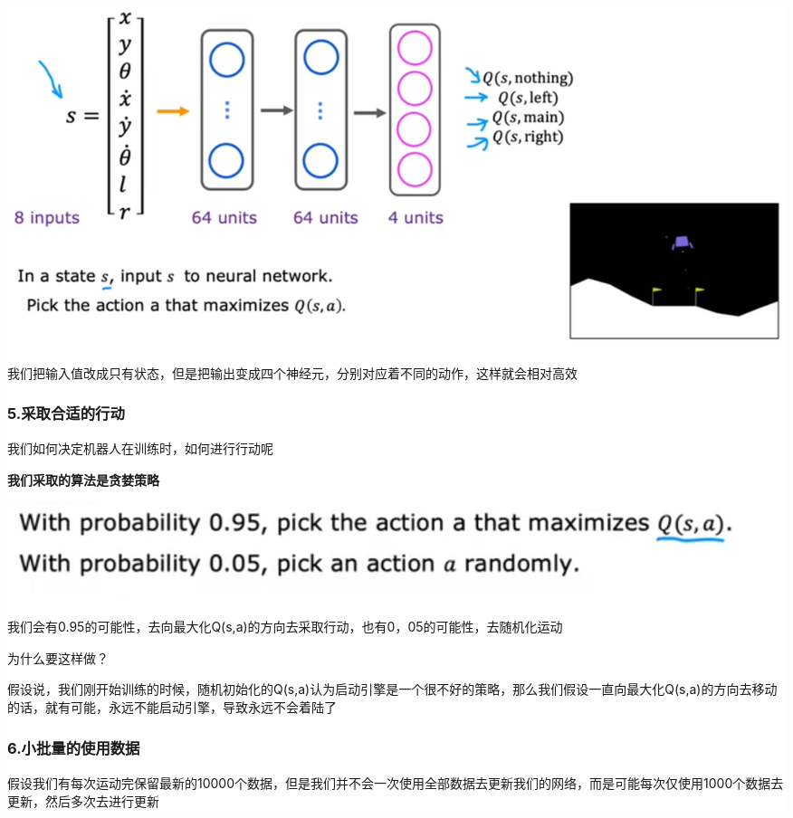 ![image-20250706175847784](images/image-20250706175847784.png)

我们把输入值改成只有状态，但是把输出变成四个神经元，分别对应着不同的动作，这样就会相对高效









### 5.采取合适的行动

我们如何决定机器人在训练时，如何进行行动呢

**我们采取的算法是贪婪策略**



![image-20250706180249263](images/image-20250706180249263.png)

我们会有0.95的可能性，去向最大化Q(s,a)的方向去采取行动，也有0，05的可能性，去随机化运动

为什么要这样做？

假设说，我们刚开始训练的时候，随机初始化的Q(s,a)认为启动引擎是一个很不好的策略，那么我们假设一直向最大化Q(s,a)的方向去移动的话，就有可能，永远不能启动引擎，导致永远不会着陆了



### 6.小批量的使用数据

假设我们有每次运动完保留最新的10000个数据，但是我们并不会一次使用全部数据去更新我们的网络，而是可能每次仅使用1000个数据去更新，然后多次去进行更新
